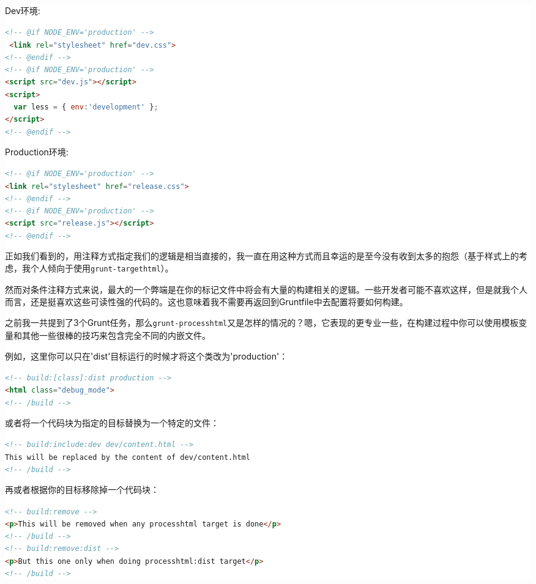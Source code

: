 Dev环境:

```html
<!-- @if NODE_ENV='production' -->
 <link rel="stylesheet" href="dev.css">
<!-- @endif -->
<!-- @if NODE_ENV='production' -->
<script src="dev.js"></script>
<script>
  var less = { env:'development' };
</script>
<!-- @endif -->
```

Production环境:

```html
<!-- @if NODE_ENV='production' -->
<link rel="stylesheet" href="release.css">
<!-- @endif -->
<!-- @if NODE_ENV='production' -->
<script src="release.js"></script>
<!-- @endif -->
```

正如我们看到的，用注释方式指定我们的逻辑是相当直接的，我一直在用这种方式而且幸运的是至今没有收到太多的抱怨（基于样式上的考虑，我个人倾向于使用`grunt-targethtml`）。

然而对条件注释方式来说，最大的一个弊端是在你的标记文件中将会有大量的构建相关的逻辑。一些开发者可能不喜欢这样，但是就我个人而言，还是挺喜欢这些可读性强的代码的。这也意味着我不需要再返回到Gruntfile中去配置将要如何构建。

之前我一共提到了3个Grunt任务，那么`grunt-processhtml`又是怎样的情况的？嗯，它表现的更专业一些，在构建过程中你可以使用模板变量和其他一些很棒的技巧来包含完全不同的内嵌文件。

例如，这里你可以只在'dist'目标运行的时候才将这个类改为'production'：

```html
<!-- build:[class]:dist production -->
<html class="debug_mode">
<!-- /build -->
```
或者将一个代码块为指定的目标替换为一个特定的文件：

```html
<!-- build:include:dev dev/content.html -->
This will be replaced by the content of dev/content.html
<!-- /build -->
```

再或者根据你的目标移除掉一个代码块：

```html
<!-- build:remove -->
<p>This will be removed when any processhtml target is done</p>
<!-- /build -->
<!-- build:remove:dist -->
<p>But this one only when doing processhtml:dist target</p>
<!-- /build -->
```
